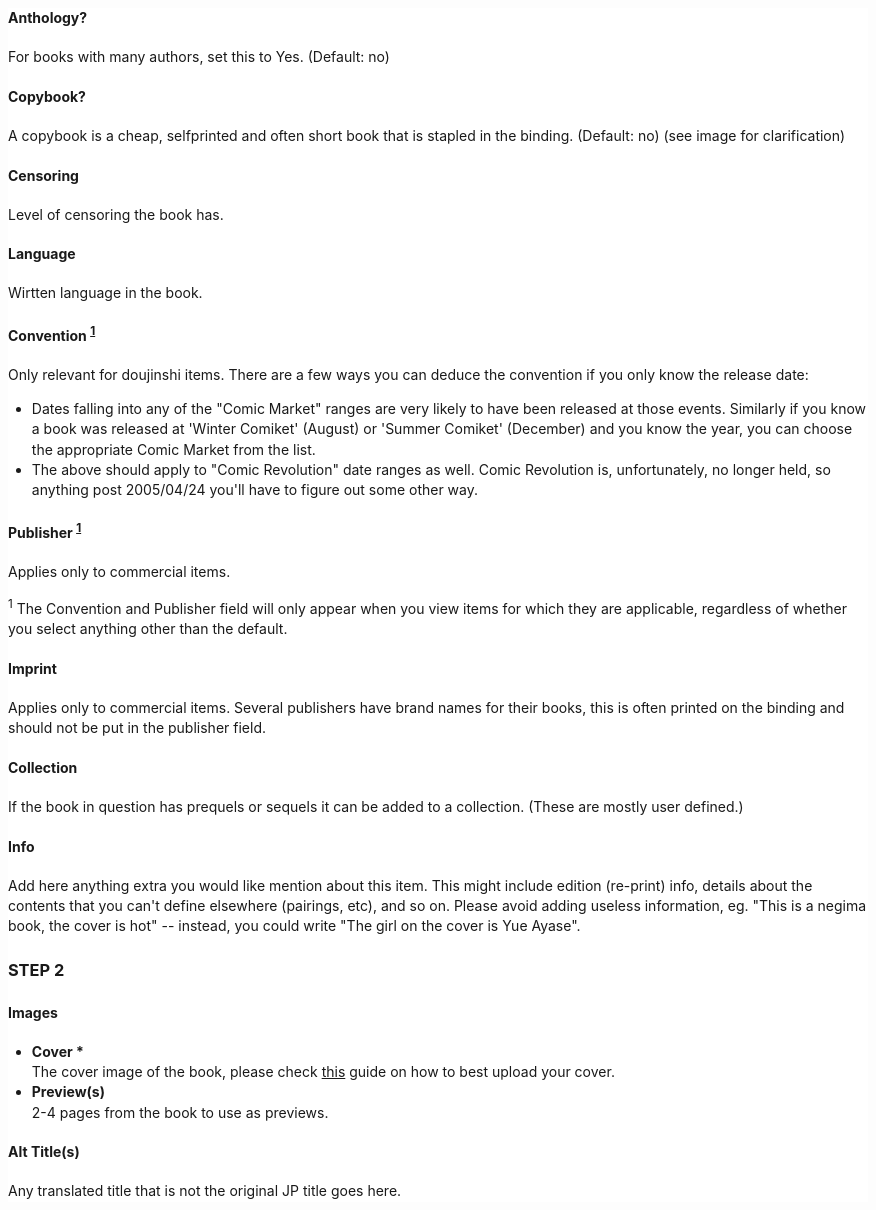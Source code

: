 #### Anthology?
For books with many authors, set this to Yes. (Default: no)

#### Copybook?
A copybook is a cheap, selfprinted and often short book that is stapled in the binding. (Default: no) (see image for clarification)

#### Censoring
Level of censoring the book has.

#### Language
Wirtten language in the book.

#### Convention <sup>[1](#optional)</sup>
Only relevant for doujinshi items.
There are a few ways you can deduce the convention if you only know the release date:
* Dates falling into any of the "Comic Market" ranges are very likely to have been released at those events. Similarly if you know a book was released at 'Winter Comiket' (August) or 'Summer Comiket' (December) and you know the year, you can choose the appropriate Comic Market from the list.
* The above should apply to "Comic Revolution" date ranges as well. Comic Revolution is, unfortunately, no longer held, so anything post 2005/04/24 you'll have to figure out some other way.

#### Publisher <sup>[1](#optional)</sup>
Applies only to commercial items.

<a name="optional"> <sup>1</sup></a> The Convention and Publisher field will only appear when you view items for which they are applicable, regardless of whether you select anything other than the default.

#### Imprint
Applies only to commercial items.
Several publishers have brand names for their books, this is often printed on the binding and should not be put in the publisher field.

#### Collection
If the book in question has prequels or sequels it can be added to a collection. (These are mostly user defined.)

#### Info
Add here anything extra you would like mention about this item. This might include edition (re-print) info, details about the contents that you can't define elsewhere (pairings, etc), and so on. Please avoid adding useless information, eg. "This is a negima book, the cover is hot" -- instead, you could write "The girl on the cover is Yue Ayase".

### STEP 2
#### Images
* **Cover \*** <br />The cover image of the book, please check [this](https://www.doujinshi.org/guide/?ID=19) guide on how to best upload your cover.
* **Preview(s)** <br />2-4 pages from the book to use as previews.

#### Alt Title(s)
Any translated title that is not the original JP title goes here.
